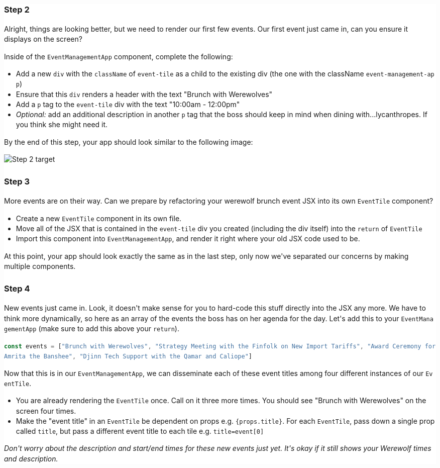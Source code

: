 ### Step 2

Alright, things are looking better, but we need to render our first few events. Our first event just came in, can you ensure it displays on the screen?

Inside of the `EventManagementApp` component, complete the following:

- Add a new `div` with the `className` of `event-tile` as a child to the existing div (the one with the className `event-management-app`)
- Ensure that this `div` renders a header with the text "Brunch with Werewolves"
- Add a `p` tag to the `event-tile` div with the text "10:00am - 12:00pm"
- _Optional:_ add an additional description in another `p` tag that the boss should keep in mind when dining with...lycanthropes. If you think she might need it.

By the end of this step, your app should look similar to the following image:

![Step 2 target][step2]

### Step 3

More events are on their way. Can we prepare by refactoring your werewolf brunch event JSX into its own `EventTile` component?

- Create a new `EventTile` component in its own file.
- Move all of the JSX that is contained in the `event-tile` div you created (including the div itself) into the `return` of `EventTile`
- Import this component into `EventManagementApp`, and render it right where your old JSX code used to be.

At this point, your app should look exactly the same as in the last step, only now we've separated our concerns by making multiple components.

### Step 4

New events just came in. Look, it doesn't make sense for you to hard-code this stuff directly into the JSX any more. We have to think more dynamically, so here as an array of the events the boss has on her agenda for the day. Let's add this to your `EventManagementApp` (make sure to add this above your `return`).

```JavaScript
const events = ["Brunch with Werewolves", "Strategy Meeting with the Finfolk on New Import Tariffs", "Award Ceremony for Amrita the Banshee", "Djinn Tech Support with the Qamar and Caliope"]
```

Now that this is in our `EventManagementApp`, we can disseminate each of these event titles among four different instances of our `EventTile`.

- You are already rendering the `EventTile` once. Call on it three more times. You should see "Brunch with Werewolves" on the screen four times.
- Make the "event title" in an `EventTile` be dependent on props e.g. `{props.title}`. For each `EventTile`, pass down a single prop called `title`, but pass a different event title to each tile e.g. `title=event[0]`

_Don't worry about the description and start/end times for these new events just yet. It's okay if it still shows your Werewolf times and description._


[step1]: https://horizon-production.s3.amazonaws.com/images/challenge/event-manager/step1-event-manager.png
[step2]: https://horizon-production.s3.amazonaws.com/images/challenge/event-manager/step2-event-manager.png
[step4]: https://horizon-production.s3.amazonaws.com/images/challenge/event-manager/step4-event-manager.png
[step5]: https://horizon-production.s3.amazonaws.com/images/challenge/event-manager/step5-event-manager.png
[step6]: https://horizon-production.s3.amazonaws.com/images/challenge/event-manager/step6-event-manager.png
[finalstep]: https://horizon-production.s3.amazonaws.com/images/challenge/event-manager/finalstep-event-manager.png
[react-eventhandlers]: https://facebook.github.io/react/docs/handling-events.html
[mdn-alert]: https://developer.mozilla.org/en-US/docs/Web/API/Window/alert